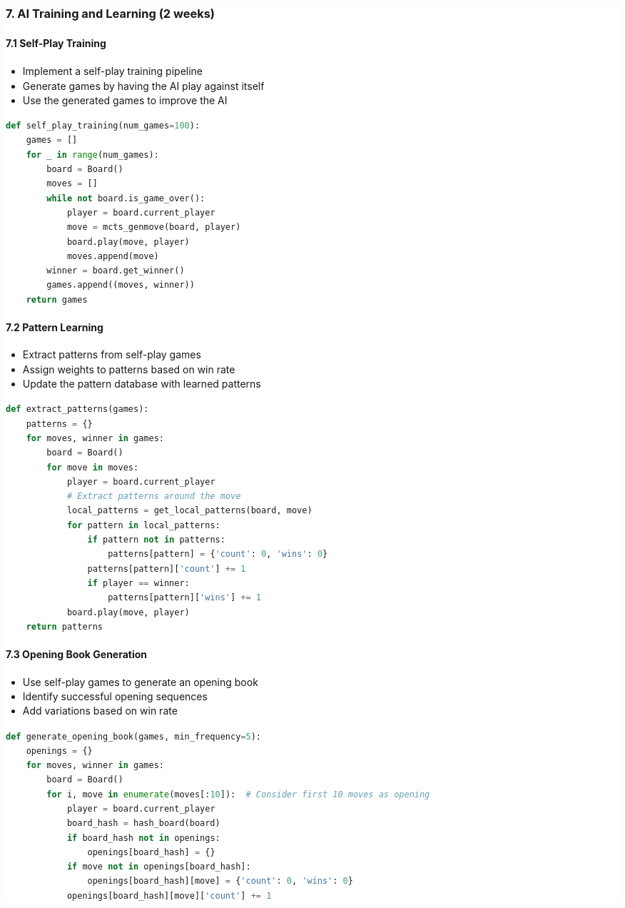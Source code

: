 ### 7. AI Training and Learning (2 weeks)

#### 7.1 Self-Play Training
- Implement a self-play training pipeline
- Generate games by having the AI play against itself
- Use the generated games to improve the AI

```python
def self_play_training(num_games=100):
    games = []
    for _ in range(num_games):
        board = Board()
        moves = []
        while not board.is_game_over():
            player = board.current_player
            move = mcts_genmove(board, player)
            board.play(move, player)
            moves.append(move)
        winner = board.get_winner()
        games.append((moves, winner))
    return games
```

#### 7.2 Pattern Learning
- Extract patterns from self-play games
- Assign weights to patterns based on win rate
- Update the pattern database with learned patterns

```python
def extract_patterns(games):
    patterns = {}
    for moves, winner in games:
        board = Board()
        for move in moves:
            player = board.current_player
            # Extract patterns around the move
            local_patterns = get_local_patterns(board, move)
            for pattern in local_patterns:
                if pattern not in patterns:
                    patterns[pattern] = {'count': 0, 'wins': 0}
                patterns[pattern]['count'] += 1
                if player == winner:
                    patterns[pattern]['wins'] += 1
            board.play(move, player)
    return patterns
```

#### 7.3 Opening Book Generation
- Use self-play games to generate an opening book
- Identify successful opening sequences
- Add variations based on win rate

```python
def generate_opening_book(games, min_frequency=5):
    openings = {}
    for moves, winner in games:
        board = Board()
        for i, move in enumerate(moves[:10]):  # Consider first 10 moves as opening
            player = board.current_player
            board_hash = hash_board(board)
            if board_hash not in openings:
                openings[board_hash] = {}
            if move not in openings[board_hash]:
                openings[board_hash][move] = {'count': 0, 'wins': 0}
            openings[board_hash][move]['count'] += 1
```